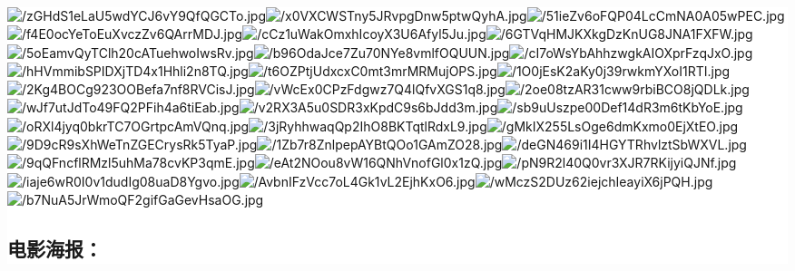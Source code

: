 <img src="https://image.tmdb.org/t/p/original/zGHdS1eLaU5wdYCJ6vY9QfQGCTo.jpg" alt="/zGHdS1eLaU5wdYCJ6vY9QfQGCTo.jpg" title="/zGHdS1eLaU5wdYCJ6vY9QfQGCTo.jpg"><img src="https://image.tmdb.org/t/p/original/x0VXCWSTny5JRvpgDnw5ptwQyhA.jpg" alt="/x0VXCWSTny5JRvpgDnw5ptwQyhA.jpg" title="/x0VXCWSTny5JRvpgDnw5ptwQyhA.jpg"><img src="https://image.tmdb.org/t/p/original/51ieZv6oFQP04LcCmNA0A05wPEC.jpg" alt="/51ieZv6oFQP04LcCmNA0A05wPEC.jpg" title="/51ieZv6oFQP04LcCmNA0A05wPEC.jpg"><img src="https://image.tmdb.org/t/p/original/f4E0ocYeToEuXvczZv6QArrMDJ.jpg" alt="/f4E0ocYeToEuXvczZv6QArrMDJ.jpg" title="/f4E0ocYeToEuXvczZv6QArrMDJ.jpg"><img src="https://image.tmdb.org/t/p/original/cCz1uWakOmxhIcoyX3U6Afyl5Ju.jpg" alt="/cCz1uWakOmxhIcoyX3U6Afyl5Ju.jpg" title="/cCz1uWakOmxhIcoyX3U6Afyl5Ju.jpg"><img src="https://image.tmdb.org/t/p/original/6GTVqHMJKXkgDzKnUG8JNA1FXFW.jpg" alt="/6GTVqHMJKXkgDzKnUG8JNA1FXFW.jpg" title="/6GTVqHMJKXkgDzKnUG8JNA1FXFW.jpg"><img src="https://image.tmdb.org/t/p/original/5oEamvQyTClh20cATuehwoIwsRv.jpg" alt="/5oEamvQyTClh20cATuehwoIwsRv.jpg" title="/5oEamvQyTClh20cATuehwoIwsRv.jpg"><img src="https://image.tmdb.org/t/p/original/b96OdaJce7Zu70NYe8vmlfOQUUN.jpg" alt="/b96OdaJce7Zu70NYe8vmlfOQUUN.jpg" title="/b96OdaJce7Zu70NYe8vmlfOQUUN.jpg"><img src="https://image.tmdb.org/t/p/original/cI7oWsYbAhhzwgkAIOXprFzqJxO.jpg" alt="/cI7oWsYbAhhzwgkAIOXprFzqJxO.jpg" title="/cI7oWsYbAhhzwgkAIOXprFzqJxO.jpg"><img src="https://image.tmdb.org/t/p/original/hHVmmibSPIDXjTD4x1Hhli2n8TQ.jpg" alt="/hHVmmibSPIDXjTD4x1Hhli2n8TQ.jpg" title="/hHVmmibSPIDXjTD4x1Hhli2n8TQ.jpg"><img src="https://image.tmdb.org/t/p/original/t6OZPtjUdxcxC0mt3mrMRMujOPS.jpg" alt="/t6OZPtjUdxcxC0mt3mrMRMujOPS.jpg" title="/t6OZPtjUdxcxC0mt3mrMRMujOPS.jpg"><img src="https://image.tmdb.org/t/p/original/1O0jEsK2aKy0j39rwkmYXoI1RTI.jpg" alt="/1O0jEsK2aKy0j39rwkmYXoI1RTI.jpg" title="/1O0jEsK2aKy0j39rwkmYXoI1RTI.jpg"><img src="https://image.tmdb.org/t/p/original/2Kg4BOCg923OOBefa7nf8RVCisJ.jpg" alt="/2Kg4BOCg923OOBefa7nf8RVCisJ.jpg" title="/2Kg4BOCg923OOBefa7nf8RVCisJ.jpg"><img src="https://image.tmdb.org/t/p/original/vWcEx0CPzFdgwz7Q4lQfvXGS1q8.jpg" alt="/vWcEx0CPzFdgwz7Q4lQfvXGS1q8.jpg" title="/vWcEx0CPzFdgwz7Q4lQfvXGS1q8.jpg"><img src="https://image.tmdb.org/t/p/original/2oe08tzAR31cww9rbiBCO8jQDLk.jpg" alt="/2oe08tzAR31cww9rbiBCO8jQDLk.jpg" title="/2oe08tzAR31cww9rbiBCO8jQDLk.jpg"><img src="https://image.tmdb.org/t/p/original/wJf7utJdTo49FQ2PFih4a6tiEab.jpg" alt="/wJf7utJdTo49FQ2PFih4a6tiEab.jpg" title="/wJf7utJdTo49FQ2PFih4a6tiEab.jpg"><img src="https://image.tmdb.org/t/p/original/v2RX3A5u0SDR3xKpdC9s6bJdd3m.jpg" alt="/v2RX3A5u0SDR3xKpdC9s6bJdd3m.jpg" title="/v2RX3A5u0SDR3xKpdC9s6bJdd3m.jpg"><img src="https://image.tmdb.org/t/p/original/sb9uUszpe00Def14dR3m6tKbYoE.jpg" alt="/sb9uUszpe00Def14dR3m6tKbYoE.jpg" title="/sb9uUszpe00Def14dR3m6tKbYoE.jpg"><img src="https://image.tmdb.org/t/p/original/oRXl4jyq0bkrTC7OGrtpcAmVQnq.jpg" alt="/oRXl4jyq0bkrTC7OGrtpcAmVQnq.jpg" title="/oRXl4jyq0bkrTC7OGrtpcAmVQnq.jpg"><img src="https://image.tmdb.org/t/p/original/3jRyhhwaqQp2IhO8BKTqtlRdxL9.jpg" alt="/3jRyhhwaqQp2IhO8BKTqtlRdxL9.jpg" title="/3jRyhhwaqQp2IhO8BKTqtlRdxL9.jpg"><img src="https://image.tmdb.org/t/p/original/gMkIX255LsOge6dmKxmo0EjXtEO.jpg" alt="/gMkIX255LsOge6dmKxmo0EjXtEO.jpg" title="/gMkIX255LsOge6dmKxmo0EjXtEO.jpg"><img src="https://image.tmdb.org/t/p/original/9D9cR9sXhWeTnZGECrysRk5TyaP.jpg" alt="/9D9cR9sXhWeTnZGECrysRk5TyaP.jpg" title="/9D9cR9sXhWeTnZGECrysRk5TyaP.jpg"><img src="https://image.tmdb.org/t/p/original/1Zb7r8ZnlpepAYBtQOo1GAmZO28.jpg" alt="/1Zb7r8ZnlpepAYBtQOo1GAmZO28.jpg" title="/1Zb7r8ZnlpepAYBtQOo1GAmZO28.jpg"><img src="https://image.tmdb.org/t/p/original/deGN469i1I4HGYTRhvlztSbWXVL.jpg" alt="/deGN469i1I4HGYTRhvlztSbWXVL.jpg" title="/deGN469i1I4HGYTRhvlztSbWXVL.jpg"><img src="https://image.tmdb.org/t/p/original/9qQFncflRMzl5uhMa78cvKP3qmE.jpg" alt="/9qQFncflRMzl5uhMa78cvKP3qmE.jpg" title="/9qQFncflRMzl5uhMa78cvKP3qmE.jpg"><img src="https://image.tmdb.org/t/p/original/eAt2NOou8vW16QNhVnofGl0x1zQ.jpg" alt="/eAt2NOou8vW16QNhVnofGl0x1zQ.jpg" title="/eAt2NOou8vW16QNhVnofGl0x1zQ.jpg"><img src="https://image.tmdb.org/t/p/original/pN9R2l40Q0vr3XJR7RKijyiQJNf.jpg" alt="/pN9R2l40Q0vr3XJR7RKijyiQJNf.jpg" title="/pN9R2l40Q0vr3XJR7RKijyiQJNf.jpg"><img src="https://image.tmdb.org/t/p/original/iaje6wR0I0v1dudIg08uaD8Ygvo.jpg" alt="/iaje6wR0I0v1dudIg08uaD8Ygvo.jpg" title="/iaje6wR0I0v1dudIg08uaD8Ygvo.jpg"><img src="https://image.tmdb.org/t/p/original/AvbnIFzVcc7oL4Gk1vL2EjhKxO6.jpg" alt="/AvbnIFzVcc7oL4Gk1vL2EjhKxO6.jpg" title="/AvbnIFzVcc7oL4Gk1vL2EjhKxO6.jpg"><img src="https://image.tmdb.org/t/p/original/wMczS2DUz62iejchIeayiX6jPQH.jpg" alt="/wMczS2DUz62iejchIeayiX6jPQH.jpg" title="/wMczS2DUz62iejchIeayiX6jPQH.jpg"><img src="https://image.tmdb.org/t/p/original/b7NuA5JrWmoQF2gifGaGevHsaOG.jpg" alt="/b7NuA5JrWmoQF2gifGaGevHsaOG.jpg" title="/b7NuA5JrWmoQF2gifGaGevHsaOG.jpg">

## **电影海报**：